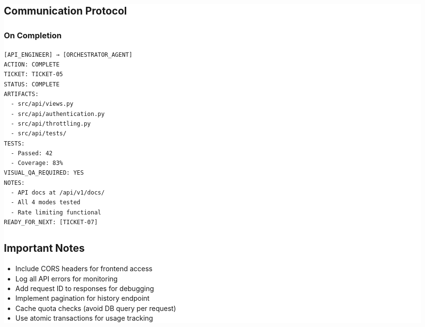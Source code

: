## Communication Protocol

### On Completion
```
[API_ENGINEER] → [ORCHESTRATOR_AGENT]
ACTION: COMPLETE
TICKET: TICKET-05
STATUS: COMPLETE
ARTIFACTS:
  - src/api/views.py
  - src/api/authentication.py
  - src/api/throttling.py
  - src/api/tests/
TESTS:
  - Passed: 42
  - Coverage: 83%
VISUAL_QA_REQUIRED: YES
NOTES:
  - API docs at /api/v1/docs/
  - All 4 modes tested
  - Rate limiting functional
READY_FOR_NEXT: [TICKET-07]
```

## Important Notes
- Include CORS headers for frontend access
- Log all API errors for monitoring
- Add request ID to responses for debugging
- Implement pagination for history endpoint
- Cache quota checks (avoid DB query per request)
- Use atomic transactions for usage tracking
